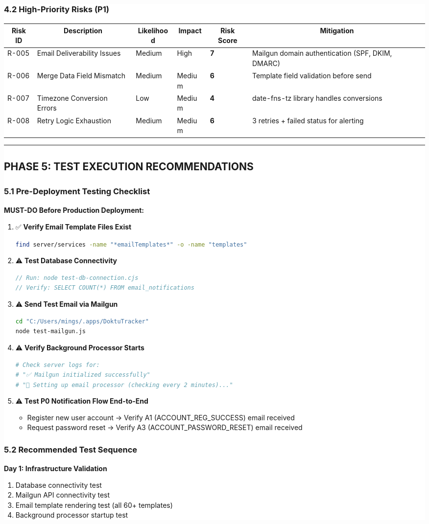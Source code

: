 ### 4.2 High-Priority Risks (P1)

| Risk ID | Description | Likelihood | Impact | Risk Score | Mitigation |
|---------|-------------|------------|--------|------------|------------|
| R-005 | Email Deliverability Issues | Medium | High | **7** | Mailgun domain authentication (SPF, DKIM, DMARC) |
| R-006 | Merge Data Field Mismatch | Medium | Medium | **6** | Template field validation before send |
| R-007 | Timezone Conversion Errors | Low | Medium | **4** | date-fns-tz library handles conversions |
| R-008 | Retry Logic Exhaustion | Medium | Medium | **6** | 3 retries + failed status for alerting |

---

## PHASE 5: TEST EXECUTION RECOMMENDATIONS

### 5.1 Pre-Deployment Testing Checklist

**MUST-DO Before Production Deployment:**

1. ✅ **Verify Email Template Files Exist**
   ```bash
   find server/services -name "*emailTemplates*" -o -name "templates"
   ```

2. ⚠️ **Test Database Connectivity**
   ```typescript
   // Run: node test-db-connection.cjs
   // Verify: SELECT COUNT(*) FROM email_notifications
   ```

3. ⚠️ **Send Test Email via Mailgun**
   ```bash
   cd "C:/Users/mings/.apps/DoktuTracker"
   node test-mailgun.js
   ```

4. ⚠️ **Verify Background Processor Starts**
   ```bash
   # Check server logs for:
   # "✅ Mailgun initialized successfully"
   # "📧 Setting up email processor (checking every 2 minutes)..."
   ```

5. ⚠️ **Test P0 Notification Flow End-to-End**
   - Register new user account → Verify A1 (ACCOUNT_REG_SUCCESS) email received
   - Request password reset → Verify A3 (ACCOUNT_PASSWORD_RESET) email received

### 5.2 Recommended Test Sequence

**Day 1: Infrastructure Validation**
1. Database connectivity test
2. Mailgun API connectivity test
3. Email template rendering test (all 60+ templates)
4. Background processor startup test

